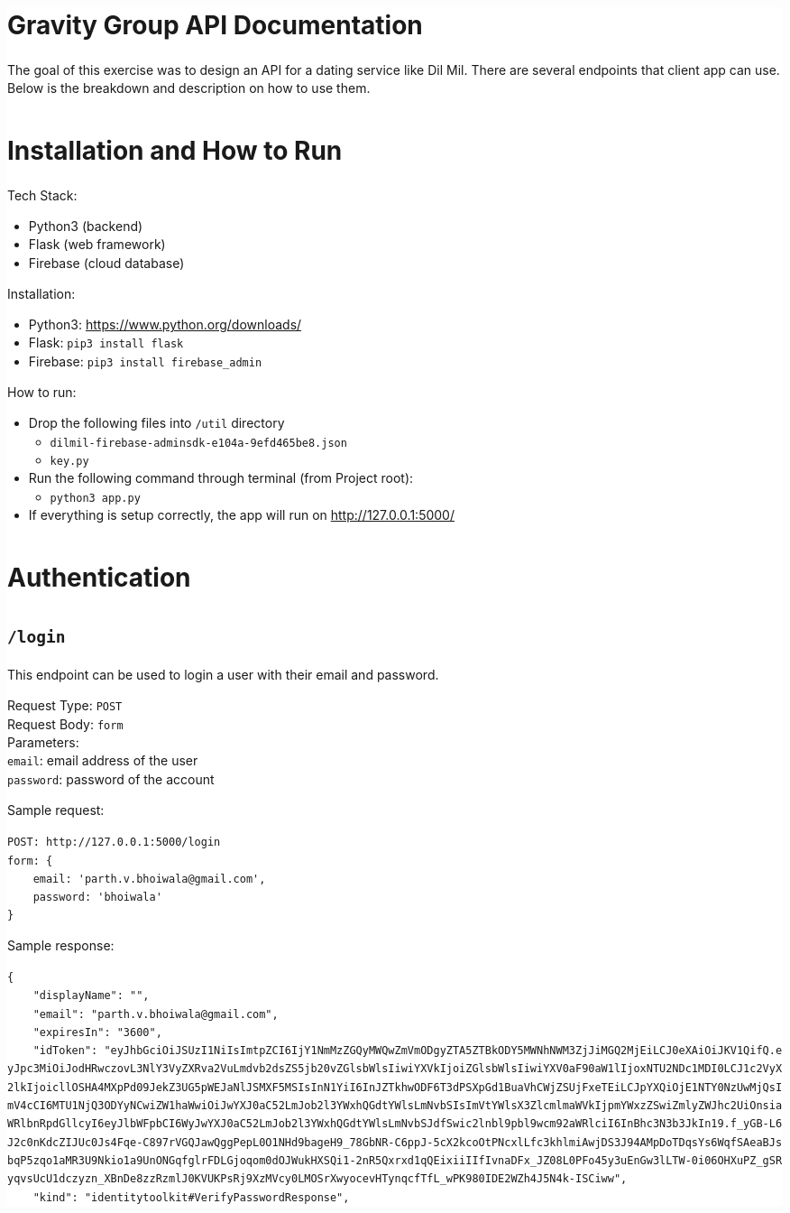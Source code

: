 # Gravity Group API Documentation

The goal of this exercise was to design an API for a dating service like Dil Mil. There are several endpoints that client app can use. Below is the breakdown and description on how to use them.


# Installation and How to Run
Tech Stack:
- Python3 (backend)
- Flask (web framework)
- Firebase (cloud database)

Installation:
- Python3: https://www.python.org/downloads/
- Flask: `pip3 install flask`
- Firebase: `pip3 install firebase_admin`

How to run:
- Drop the following files into `/util` directory 
    - `dilmil-firebase-adminsdk-e104a-9efd465be8.json`
    - `key.py`
- Run the following command through terminal (from Project root): 
    - `python3 app.py`
- If everything is setup correctly, the app will run on http://127.0.0.1:5000/
   

# Authentication



## `/login`
This endpoint can be used to login a user with their email and password.

Request Type: `POST` <br> 
Request Body: `form` <br>
Parameters:<br>
`email`: email address of the user <br>
`password`: password of the account

Sample request:
```
POST: http://127.0.0.1:5000/login
form: {
    email: 'parth.v.bhoiwala@gmail.com',
    password: 'bhoiwala'
}
```
Sample response:
```
{
    "displayName": "",
    "email": "parth.v.bhoiwala@gmail.com",
    "expiresIn": "3600",
    "idToken": "eyJhbGciOiJSUzI1NiIsImtpZCI6IjY1NmMzZGQyMWQwZmVmODgyZTA5ZTBkODY5MWNhNWM3ZjJiMGQ2MjEiLCJ0eXAiOiJKV1QifQ.eyJpc3MiOiJodHRwczovL3NlY3VyZXRva2VuLmdvb2dsZS5jb20vZGlsbWlsIiwiYXVkIjoiZGlsbWlsIiwiYXV0aF90aW1lIjoxNTU2NDc1MDI0LCJ1c2VyX2lkIjoicllOSHA4MXpPd09JekZ3UG5pWEJaNlJSMXF5MSIsInN1YiI6InJZTkhwODF6T3dPSXpGd1BuaVhCWjZSUjFxeTEiLCJpYXQiOjE1NTY0NzUwMjQsImV4cCI6MTU1NjQ3ODYyNCwiZW1haWwiOiJwYXJ0aC52LmJob2l3YWxhQGdtYWlsLmNvbSIsImVtYWlsX3ZlcmlmaWVkIjpmYWxzZSwiZmlyZWJhc2UiOnsiaWRlbnRpdGllcyI6eyJlbWFpbCI6WyJwYXJ0aC52LmJob2l3YWxhQGdtYWlsLmNvbSJdfSwic2lnbl9pbl9wcm92aWRlciI6InBhc3N3b3JkIn19.f_yGB-L6J2c0nKdcZIJUc0Js4Fqe-C897rVGQJawQggPepL0O1NHd9bageH9_78GbNR-C6ppJ-5cX2kcoOtPNcxlLfc3khlmiAwjDS3J94AMpDoTDqsYs6WqfSAeaBJsbqP5zqo1aMR3U9Nkio1a9UnONGqfglrFDLGjoqom0dOJWukHXSQi1-2nR5Qxrxd1qQEixiiIIfIvnaDFx_JZ08L0PFo45y3uEnGw3lLTW-0i06OHXuPZ_gSRyqvsUcU1dczyzn_XBnDe8zzRzmlJ0KVUKPsRj9XzMVcy0LMOSrXwyocevHTynqcfTfL_wPK980IDE2WZh4J5N4k-ISCiww",
    "kind": "identitytoolkit#VerifyPasswordResponse",
```